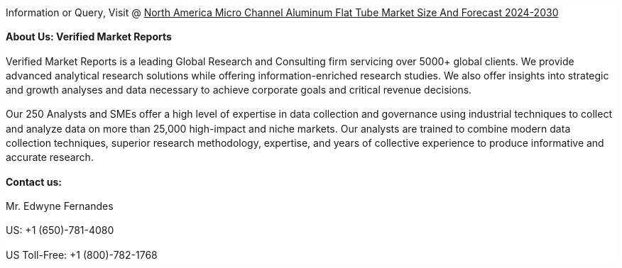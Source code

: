 Information or Query, Visit @ <a href="https://www.verifiedmarketreports.com/product/micro-channel-aluminum-flat-tube-market/">North America Micro Channel Aluminum Flat Tube Market Size And Forecast 2024-2030</a></strong></span></p></blockquote><p><strong>About Us: Verified Market Reports</strong></p><p>Verified Market Reports is a leading Global Research and Consulting firm servicing over 5000+ global clients. We provide advanced analytical research solutions while offering information-enriched research studies. We also offer insights into strategic and growth analyses and data necessary to achieve corporate goals and critical revenue decisions.</p><p>Our 250 Analysts and SMEs offer a high level of expertise in data collection and governance using industrial techniques to collect and analyze data on more than 25,000 high-impact and niche markets. Our analysts are trained to combine modern data collection techniques, superior research methodology, expertise, and years of collective experience to produce informative and accurate research.</p><p><strong>Contact us:</strong></p><p>Mr. Edwyne Fernandes</p><p>US: +1 (650)-781-4080</p><p>US Toll-Free: +1 (800)-782-1768</p>
